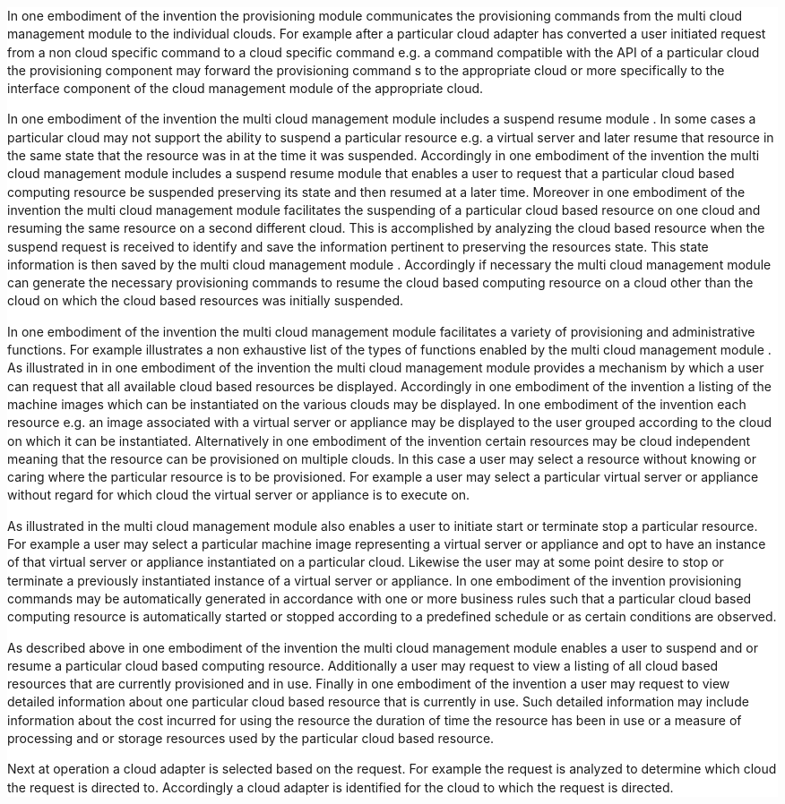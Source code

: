 In one embodiment of the invention the provisioning module communicates the provisioning commands from the multi cloud management module to the individual clouds. For example after a particular cloud adapter has converted a user initiated request from a non cloud specific command to a cloud specific command e.g. a command compatible with the API of a particular cloud the provisioning component may forward the provisioning command s to the appropriate cloud or more specifically to the interface component of the cloud management module of the appropriate cloud.

In one embodiment of the invention the multi cloud management module includes a suspend resume module . In some cases a particular cloud may not support the ability to suspend a particular resource e.g. a virtual server and later resume that resource in the same state that the resource was in at the time it was suspended. Accordingly in one embodiment of the invention the multi cloud management module includes a suspend resume module that enables a user to request that a particular cloud based computing resource be suspended preserving its state and then resumed at a later time. Moreover in one embodiment of the invention the multi cloud management module facilitates the suspending of a particular cloud based resource on one cloud and resuming the same resource on a second different cloud. This is accomplished by analyzing the cloud based resource when the suspend request is received to identify and save the information pertinent to preserving the resources state. This state information is then saved by the multi cloud management module . Accordingly if necessary the multi cloud management module can generate the necessary provisioning commands to resume the cloud based computing resource on a cloud other than the cloud on which the cloud based resources was initially suspended.

In one embodiment of the invention the multi cloud management module facilitates a variety of provisioning and administrative functions. For example illustrates a non exhaustive list of the types of functions enabled by the multi cloud management module . As illustrated in in one embodiment of the invention the multi cloud management module provides a mechanism by which a user can request that all available cloud based resources be displayed. Accordingly in one embodiment of the invention a listing of the machine images which can be instantiated on the various clouds may be displayed. In one embodiment of the invention each resource e.g. an image associated with a virtual server or appliance may be displayed to the user grouped according to the cloud on which it can be instantiated. Alternatively in one embodiment of the invention certain resources may be cloud independent meaning that the resource can be provisioned on multiple clouds. In this case a user may select a resource without knowing or caring where the particular resource is to be provisioned. For example a user may select a particular virtual server or appliance without regard for which cloud the virtual server or appliance is to execute on.

As illustrated in the multi cloud management module also enables a user to initiate start or terminate stop a particular resource. For example a user may select a particular machine image representing a virtual server or appliance and opt to have an instance of that virtual server or appliance instantiated on a particular cloud. Likewise the user may at some point desire to stop or terminate a previously instantiated instance of a virtual server or appliance. In one embodiment of the invention provisioning commands may be automatically generated in accordance with one or more business rules such that a particular cloud based computing resource is automatically started or stopped according to a predefined schedule or as certain conditions are observed.

As described above in one embodiment of the invention the multi cloud management module enables a user to suspend and or resume a particular cloud based computing resource. Additionally a user may request to view a listing of all cloud based resources that are currently provisioned and in use. Finally in one embodiment of the invention a user may request to view detailed information about one particular cloud based resource that is currently in use. Such detailed information may include information about the cost incurred for using the resource the duration of time the resource has been in use or a measure of processing and or storage resources used by the particular cloud based resource.

Next at operation a cloud adapter is selected based on the request. For example the request is analyzed to determine which cloud the request is directed to. Accordingly a cloud adapter is identified for the cloud to which the request is directed.
